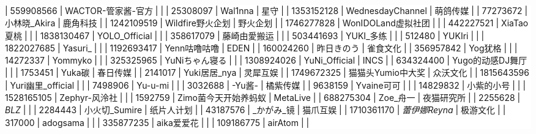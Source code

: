 | 559908566         | WACTOR-管家酱-官方    |                |
| 25308097          | Wal1nna          | 星守             |
| 1353152128        | WednesdayChannel | 萌鸽传媒           |
| 77273672          | 小林晓_Akira        | 鹿角科技           |
| 1242109519        | Wildfire野火企划     | 野火企划           |
| 1746277828        | WonIDOLand虚拟社团   |                |
| 442227521         | XiaTao夏桃         |                |
| 1838130467        | YOLO_Official    |                |
| 358617079         | 藤崎由愛搬运           |                |
| 503441693         | YUKI_多练          |                |
| 512480            | YUKIri           |                |
| 1822027685        | Yasuri_          |                |
| 1192693417        | Yenn咕噜咕噜         | EDEN           |
| 160024260         | 昨日きのう            | 雀食文化           |
| 356957842         | Yog犹格            |                |
| 14272337          | Yommyko          |                |
| 325325965         | YuNiちゃん寝る        |                |
| 1308924026        | YuNi_Official    | INCS           |
| 634324400         | Yugo的动感DJ舞厅      |                |
| 1753451           | Yuka碳            | 春日传媒           |
| 2141017           | Yuki居居_nya       | 灵犀互娱           |
| 1749672325        | 猫猫头Yumio中大奖      | 众沃文化           |
| 1815643596        | Yuri幽里_official  |                |
| 7498906           | Yu-u-mi          |                |
| 3032688           | -Yu酱-            | 橘紫传媒           |
| 9638159           | Yvaine可可         |                |
| 14829832          | 小紫的小号            |                |
| 1528165105        | Zephyr-风泠社       |                |
| 1592759           | Zimo菌今天开始养蚂蚁     | MetaLive       |
| 688275304         | Zoe_舟一           | 夜猫研究所          |
| 2255628           | _BLZ_            |                |
| 2284443           | 小火切_Sumire       | 纸片人计划          |
| 43187576          | _かがみ_镜           | 猫爪互娱           |
| 1710361170        | _蕾伊娜Reyna_       | 极游文化           |
| 317000            | adogsama         |                |
| 335877235         | aika爱爱花          |                |
| 109186775         | airAtom          |                |
